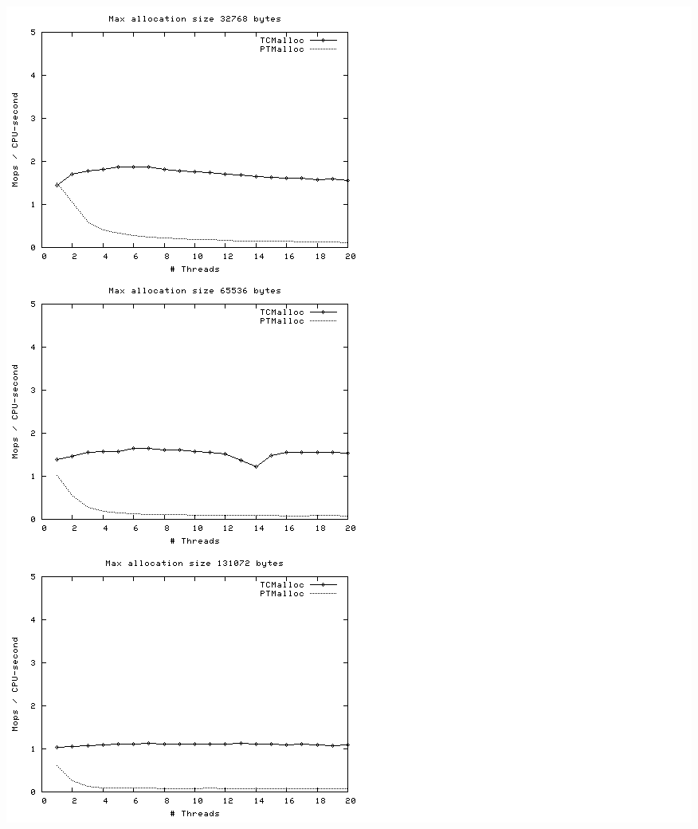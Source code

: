   <td><img src="images/tcmalloc-opspercpusec.vs.threads.32768.bytes.png"></td>
  <td><img src="images/tcmalloc-opspercpusec.vs.threads.65536.bytes.png"></td>
  <td><img src="images/tcmalloc-opspercpusec.vs.threads.131072.bytes.png"></td>
</tr>
</table>
